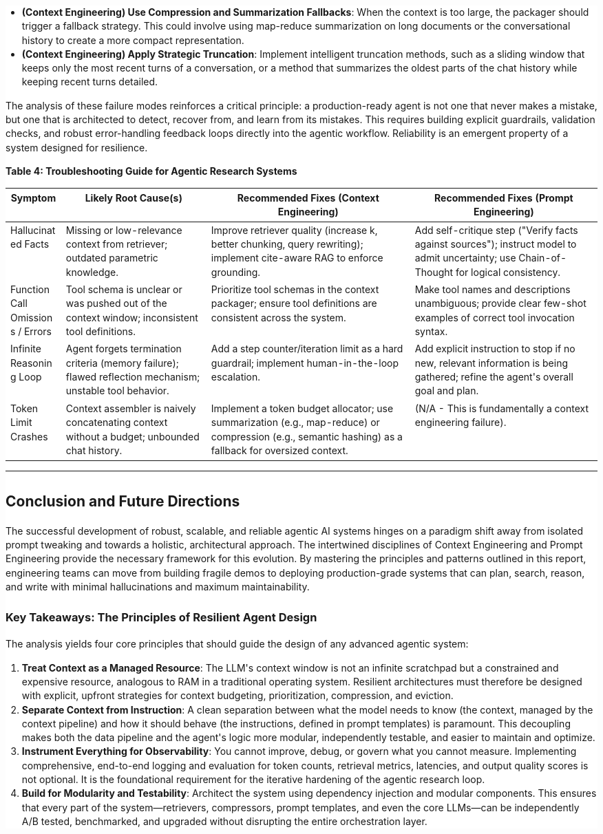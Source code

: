   - **(Context Engineering) Use Compression and Summarization Fallbacks**: When the context is too large, the packager should trigger a fallback strategy. This could involve using map-reduce summarization on long documents or the conversational history to create a more compact representation.
  - **(Context Engineering) Apply Strategic Truncation**: Implement intelligent truncation methods, such as a sliding window that keeps only the most recent turns of a conversation, or a method that summarizes the oldest parts of the chat history while keeping recent turns detailed.

The analysis of these failure modes reinforces a critical principle: a production-ready agent is not one that never makes a mistake, but one that is architected to detect, recover from, and learn from its mistakes. This requires building explicit guardrails, validation checks, and robust error-handling feedback loops directly into the agentic workflow. Reliability is an emergent property of a system designed for resilience.

**Table 4: Troubleshooting Guide for Agentic Research Systems**

| Symptom                  | Likely Root Cause(s)                                                                 | Recommended Fixes (Context Engineering)                                                                 | Recommended Fixes (Prompt Engineering)                                                                 |
|--------------------------|--------------------------------------------------------------------------------------|---------------------------------------------------------------------------------------------------------|--------------------------------------------------------------------------------------------------------|
| Hallucinated Facts      | Missing or low-relevance context from retriever; outdated parametric knowledge.      | Improve retriever quality (increase k, better chunking, query rewriting); implement cite-aware RAG to enforce grounding. | Add self-critique step ("Verify facts against sources"); instruct model to admit uncertainty; use Chain-of-Thought for logical consistency. |
| Function Call Omissions / Errors | Tool schema is unclear or was pushed out of the context window; inconsistent tool definitions. | Prioritize tool schemas in the context packager; ensure tool definitions are consistent across the system. | Make tool names and descriptions unambiguous; provide clear few-shot examples of correct tool invocation syntax. |
| Infinite Reasoning Loop | Agent forgets termination criteria (memory failure); flawed reflection mechanism; unstable tool behavior. | Add a step counter/iteration limit as a hard guardrail; implement human-in-the-loop escalation.           | Add explicit instruction to stop if no new, relevant information is being gathered; refine the agent's overall goal and plan. |
| Token Limit Crashes     | Context assembler is naively concatenating context without a budget; unbounded chat history. | Implement a token budget allocator; use summarization (e.g., map-reduce) or compression (e.g., semantic hashing) as a fallback for oversized context. | (N/A - This is fundamentally a context engineering failure).                                           |

---

## Conclusion and Future Directions

The successful development of robust, scalable, and reliable agentic AI systems hinges on a paradigm shift away from isolated prompt tweaking and towards a holistic, architectural approach. The intertwined disciplines of Context Engineering and Prompt Engineering provide the necessary framework for this evolution. By mastering the principles and patterns outlined in this report, engineering teams can move from building fragile demos to deploying production-grade systems that can plan, search, reason, and write with minimal hallucinations and maximum maintainability.

### Key Takeaways: The Principles of Resilient Agent Design

The analysis yields four core principles that should guide the design of any advanced agentic system:
1. **Treat Context as a Managed Resource**: The LLM's context window is not an infinite scratchpad but a constrained and expensive resource, analogous to RAM in a traditional operating system. Resilient architectures must therefore be designed with explicit, upfront strategies for context budgeting, prioritization, compression, and eviction.
2. **Separate Context from Instruction**: A clean separation between what the model needs to know (the context, managed by the context pipeline) and how it should behave (the instructions, defined in prompt templates) is paramount. This decoupling makes both the data pipeline and the agent's logic more modular, independently testable, and easier to maintain and optimize.
3. **Instrument Everything for Observability**: You cannot improve, debug, or govern what you cannot measure. Implementing comprehensive, end-to-end logging and evaluation for token counts, retrieval metrics, latencies, and output quality scores is not optional. It is the foundational requirement for the iterative hardening of the agentic research loop.
4. **Build for Modularity and Testability**: Architect the system using dependency injection and modular components. This ensures that every part of the system—retrievers, compressors, prompt templates, and even the core LLMs—can be independently A/B tested, benchmarked, and upgraded without disrupting the entire orchestration layer.
